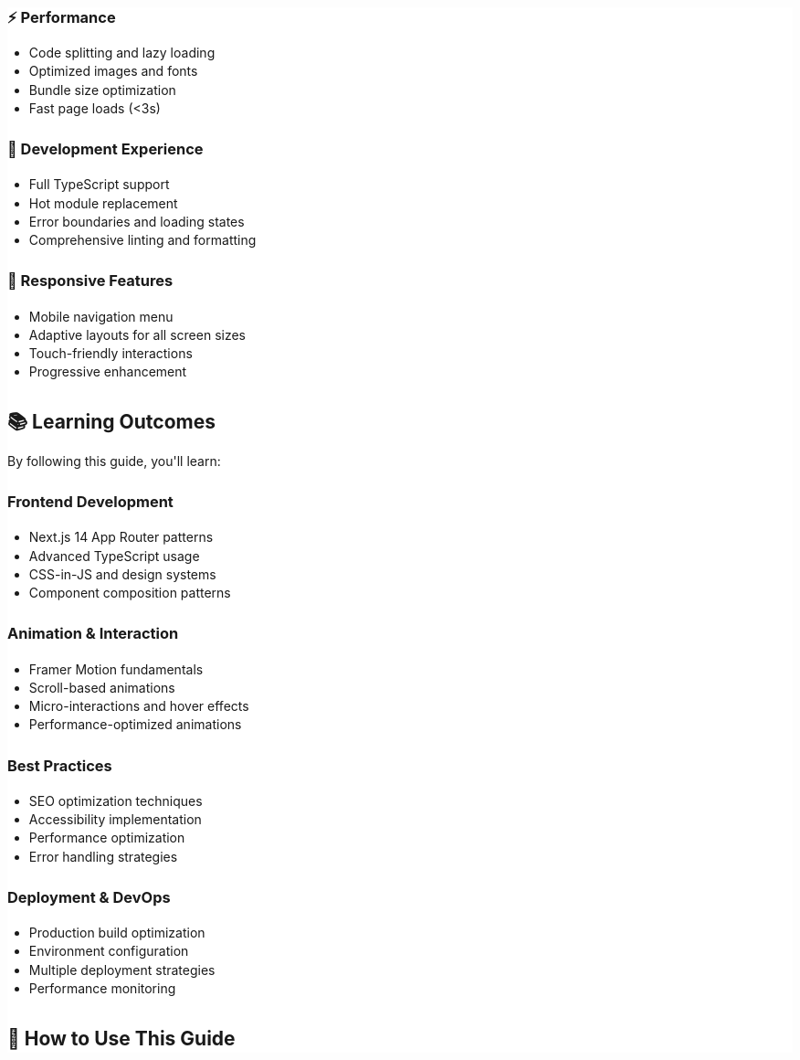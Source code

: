 ### ⚡ Performance
- Code splitting and lazy loading
- Optimized images and fonts
- Bundle size optimization
- Fast page loads (<3s)

### 🔧 Development Experience
- Full TypeScript support
- Hot module replacement
- Error boundaries and loading states
- Comprehensive linting and formatting

### 📱 Responsive Features
- Mobile navigation menu
- Adaptive layouts for all screen sizes
- Touch-friendly interactions
- Progressive enhancement

## 📚 Learning Outcomes

By following this guide, you'll learn:

### Frontend Development
- Next.js 14 App Router patterns
- Advanced TypeScript usage
- CSS-in-JS and design systems
- Component composition patterns

### Animation & Interaction
- Framer Motion fundamentals
- Scroll-based animations
- Micro-interactions and hover effects
- Performance-optimized animations

### Best Practices
- SEO optimization techniques
- Accessibility implementation
- Performance optimization
- Error handling strategies

### Deployment & DevOps
- Production build optimization
- Environment configuration
- Multiple deployment strategies
- Performance monitoring

## 📖 How to Use This Guide
